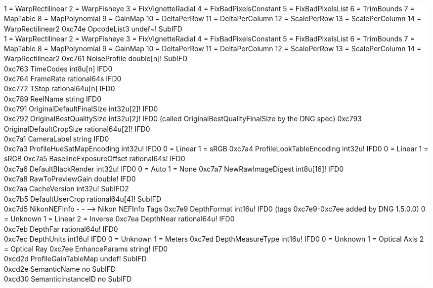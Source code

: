 1 = WarpRectilinear
2 = WarpFisheye
3 = FixVignetteRadial
4 = FixBadPixelsConstant
5 = FixBadPixelsList
6 = TrimBounds
7 = MapTable	  	8 = MapPolynomial
9 = GainMap
10 = DeltaPerRow
11 = DeltaPerColumn
12 = ScalePerRow
13 = ScalePerColumn
14 = WarpRectilinear2
0xc74e	OpcodeList3	undef~!	SubIFD	
1 = WarpRectilinear
2 = WarpFisheye
3 = FixVignetteRadial
4 = FixBadPixelsConstant
5 = FixBadPixelsList
6 = TrimBounds
7 = MapTable	  	8 = MapPolynomial
9 = GainMap
10 = DeltaPerRow
11 = DeltaPerColumn
12 = ScalePerRow
13 = ScalePerColumn
14 = WarpRectilinear2
0xc761	NoiseProfile	double[n]!	SubIFD	 
0xc763	TimeCodes	int8u[n]	IFD0	 
0xc764	FrameRate	rational64s	IFD0	 
0xc772	TStop	rational64u[n]	IFD0	 
0xc789	ReelName	string	IFD0	 
0xc791	OriginalDefaultFinalSize	int32u[2]!	IFD0	 
0xc792	OriginalBestQualitySize	int32u[2]!	IFD0	(called OriginalBestQualityFinalSize by the DNG spec)
0xc793	OriginalDefaultCropSize	rational64u[2]!	IFD0	 
0xc7a1	CameraLabel	string	IFD0	 
0xc7a3	ProfileHueSatMapEncoding	int32u!	IFD0	0 = Linear
1 = sRGB
0xc7a4	ProfileLookTableEncoding	int32u!	IFD0	0 = Linear
1 = sRGB
0xc7a5	BaselineExposureOffset	rational64s!	IFD0	 
0xc7a6	DefaultBlackRender	int32u!	IFD0	0 = Auto
1 = None
0xc7a7	NewRawImageDigest	int8u[16]!	IFD0	 
0xc7a8	RawToPreviewGain	double!	IFD0	 
0xc7aa	CacheVersion	int32u!	SubIFD2	 
0xc7b5	DefaultUserCrop	rational64u[4]!	SubIFD	 
0xc7d5	NikonNEFInfo	-	-	--> Nikon NEFInfo Tags
0xc7e9	DepthFormat	int16u!	IFD0	(tags 0xc7e9-0xc7ee added by DNG 1.5.0.0)
0 = Unknown
1 = Linear
2 = Inverse
0xc7ea	DepthNear	rational64u!	IFD0	 
0xc7eb	DepthFar	rational64u!	IFD0	 
0xc7ec	DepthUnits	int16u!	IFD0	0 = Unknown
1 = Meters
0xc7ed	DepthMeasureType	int16u!	IFD0	0 = Unknown
1 = Optical Axis
2 = Optical Ray
0xc7ee	EnhanceParams	string!	IFD0	 
0xcd2d	ProfileGainTableMap	undef!	SubIFD	 
0xcd2e	SemanticName	no	SubIFD	 
0xcd30	SemanticInstanceID	no	SubIFD	 